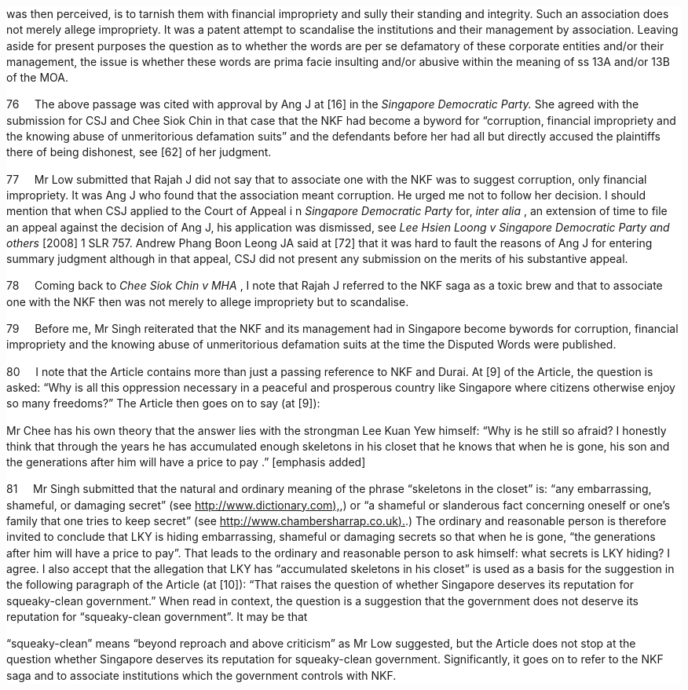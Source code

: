 
 was then perceived, is to tarnish them with financial impropriety and sully their standing and integrity. Such an association does not merely allege impropriety. It was a patent attempt to scandalise the institutions and their management by association. Leaving aside for present purposes the question as to whether the words are per se defamatory of these corporate entities and/or their management, the issue is whether these words are prima facie insulting and/or abusive within the meaning of ss 13A and/or 13B of the MOA. 

76     The above passage was cited with approval by Ang J at [16] in the _Singapore Democratic Party._ She agreed with the submission for CSJ and Chee Siok Chin in that case that the NKF had become a byword for “corruption, financial impropriety and the knowing abuse of unmeritorious defamation suits” and the defendants before her had all but directly accused the plaintiffs there of being dishonest, see [62] of her judgment. 

77     Mr Low submitted that Rajah J did not say that to associate one with the NKF was to suggest corruption, only financial impropriety. It was Ang J who found that the association meant corruption. He urged me not to follow her decision. I should mention that when CSJ applied to the Court of Appeal i n _Singapore Democratic Party_ for, _inter alia_ , an extension of time to file an appeal against the decision of Ang J, his application was dismissed, see _Lee Hsien Loong v Singapore Democratic Party and others_ <span class="citation">[2008] 1 SLR 757</span>. Andrew Phang Boon Leong JA said at [72] that it was hard to fault the reasons of Ang J for entering summary judgment although in that appeal, CSJ did not present any submission on the merits of his substantive appeal. 

78     Coming back to _Chee Siok Chin v MHA_ , I note that Rajah J referred to the NKF saga as a toxic brew and that to associate one with the NKF then was not merely to allege impropriety but to scandalise. 

79     Before me, Mr Singh reiterated that the NKF and its management had in Singapore become bywords for corruption, financial impropriety and the knowing abuse of unmeritorious defamation suits at the time the Disputed Words were published. 

80     I note that the Article contains more than just a passing reference to NKF and Durai. At [9] of the Article, the question is asked: “Why is all this oppression necessary in a peaceful and prosperous country like Singapore where citizens otherwise enjoy so many freedoms?” The Article then goes on to say (at [9]): 

 Mr Chee has his own theory that the answer lies with the strongman Lee Kuan Yew himself: “Why is he still so afraid? I honestly think that through the years he has accumulated enough skeletons in his closet that he knows that when he is gone, his son and the generations after him will have a price to pay .” [emphasis added] 

81     Mr Singh submitted that the natural and ordinary meaning of the phrase “skeletons in the closet” is: “any embarrassing, shameful, or damaging secret” (see [http://www.dictionary.com),](http://www.dictionary.com),) or “a shameful or slanderous fact concerning oneself or one’s family that one tries to keep secret” (see [http://www.chambersharrap.co.uk).](http://www.chambersharrap.co.uk).) The ordinary and reasonable person is therefore invited to conclude that LKY is hiding embarrassing, shameful or damaging secrets so that when he is gone, “the generations after him will have a price to pay”. That leads to the ordinary and reasonable person to ask himself: what secrets is LKY hiding? I agree. I also accept that the allegation that LKY has “accumulated skeletons in his closet” is used as a basis for the suggestion in the following paragraph of the Article (at [10]): “That raises the question of whether Singapore deserves its reputation for squeaky-clean government.” When read in context, the question is a suggestion that the government does not deserve its reputation for “squeaky-clean government”. It may be that 


“squeaky-clean” means “beyond reproach and above criticism” as Mr Low suggested, but the Article does not stop at the question whether Singapore deserves its reputation for squeaky-clean government. Significantly, it goes on to refer to the NKF saga and to associate institutions which the government controls with NKF. 
